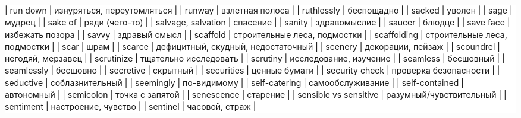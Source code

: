 | run down                                         | изнуряться, переутомляться                                                                                                   |
| runway                                           | взлетная полоса                                                                                                              |
| ruthlessly                                       | беспощадно                                                                                                                   |
| sacked                                           | уволен                                                                                                                       |
| sage                                             | мудрец                                                                                                                       |
| sake of                                          | ради (чего-то)                                                                                                               |
| salvage, salvation                               | спасение                                                                                                                     |
| sanity                                           | здравомыслие                                                                                                                 |
| saucer                                           | блюдце                                                                                                                       |
| save face                                        | избежать позора                                                                                                              |
| savvy                                            | здравый смысл                                                                                                                |
| scaffold                                         | строительные леса, подмостки                                                                                                 |
| scaffolding                                      | строительные леса, подмостки                                                                                                 |
| scar                                             | шрам                                                                                                                         |
| scarce                                           | дефицитный, скудный, недостаточный                                                                                           |
| scenery                                          | декорации, пейзаж                                                                                                            |
| scoundrel                                        | негодяй, мерзавец                                                                                                            |
| scrutinize                                       | тщательно исследовать                                                                                                        |
| scrutiny                                         | исследование, изучение                                                                                                       |
| seamless                                         | бесшовный                                                                                                                    |
| seamlessly                                       | бесшовно                                                                                                                     |
| secretive                                        | скрытный                                                                                                                     |
| securities                                       | ценные бумаги                                                                                                                |
| security check                                   | проверка безопасности                                                                                                        |
| seductive                                        | соблазнительный                                                                                                              |
| seemingly                                        | по-видимому                                                                                                                  |
| self-catering                                    | самообслуживание                                                                                                             |
| self-contained                                   | автономный                                                                                                                   |
| semicolon                                        | точка с запятой                                                                                                              |
| senescence                                       | старение                                                                                                                     |
| sensible vs sensitive                            | разумный/чувствительный                                                                                                      |
| sentiment                                        | настроение, чувство                                                                                                          |
| sentinel                                         | часовой, страж                                                                                                               |